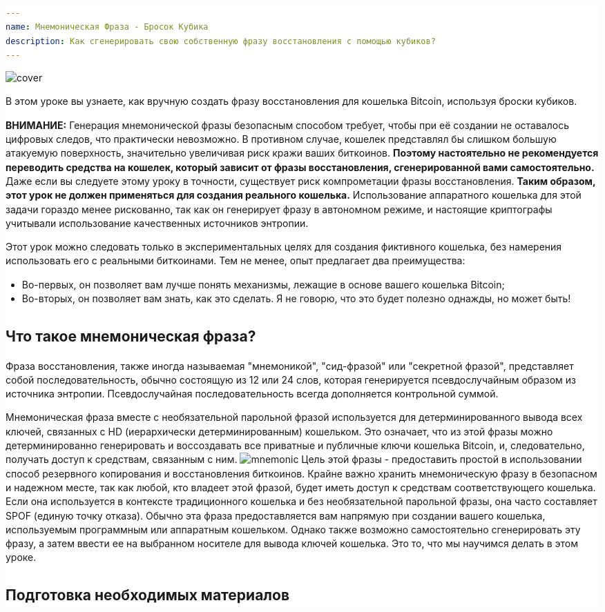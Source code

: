 ```yaml
---
name: Мнемоническая Фраза - Бросок Кубика
description: Как сгенерировать свою собственную фразу восстановления с помощью кубиков?
---
```


![cover](assets/cover.webp)

В этом уроке вы узнаете, как вручную создать фразу восстановления для кошелька Bitcoin, используя броски кубиков.

**ВНИМАНИЕ:** Генерация мнемонической фразы безопасным способом требует, чтобы при её создании не оставалось цифровых следов, что практически невозможно. В противном случае, кошелек представлял бы слишком большую атакуемую поверхность, значительно увеличивая риск кражи ваших биткоинов. **Поэтому настоятельно не рекомендуется переводить средства на кошелек, который зависит от фразы восстановления, сгенерированной вами самостоятельно.** Даже если вы следуете этому уроку в точности, существует риск компрометации фразы восстановления. **Таким образом, этот урок не должен применяться для создания реального кошелька.** Использование аппаратного кошелька для этой задачи гораздо менее рискованно, так как он генерирует фразу в автономном режиме, и настоящие криптографы учитывали использование качественных источников энтропии.

Этот урок можно следовать только в экспериментальных целях для создания фиктивного кошелька, без намерения использовать его с реальными биткоинами. Тем не менее, опыт предлагает два преимущества:

- Во-первых, он позволяет вам лучше понять механизмы, лежащие в основе вашего кошелька Bitcoin;
- Во-вторых, он позволяет вам знать, как это сделать. Я не говорю, что это будет полезно однажды, но может быть!

## Что такое мнемоническая фраза?

Фраза восстановления, также иногда называемая "мнемоникой", "сид-фразой" или "секретной фразой", представляет собой последовательность, обычно состоящую из 12 или 24 слов, которая генерируется псевдослучайным образом из источника энтропии. Псевдослучайная последовательность всегда дополняется контрольной суммой.

Мнемоническая фраза вместе с необязательной парольной фразой используется для детерминированного вывода всех ключей, связанных с HD (иерархически детерминированным) кошельком. Это означает, что из этой фразы можно детерминированно генерировать и воссоздавать все приватные и публичные ключи кошелька Bitcoin, и, следовательно, получать доступ к средствам, связанным с ним.
![mnemonic](assets/notext/1.webp)
Цель этой фразы - предоставить простой в использовании способ резервного копирования и восстановления биткоинов. Крайне важно хранить мнемоническую фразу в безопасном и надежном месте, так как любой, кто владеет этой фразой, будет иметь доступ к средствам соответствующего кошелька. Если она используется в контексте традиционного кошелька и без необязательной парольной фразы, она часто составляет SPOF (единую точку отказа).
Обычно эта фраза предоставляется вам напрямую при создании вашего кошелька, используемым программным или аппаратным кошельком. Однако также возможно самостоятельно сгенерировать эту фразу, а затем ввести ее на выбранном носителе для вывода ключей кошелька. Это то, что мы научимся делать в этом уроке.

## Подготовка необходимых материалов
